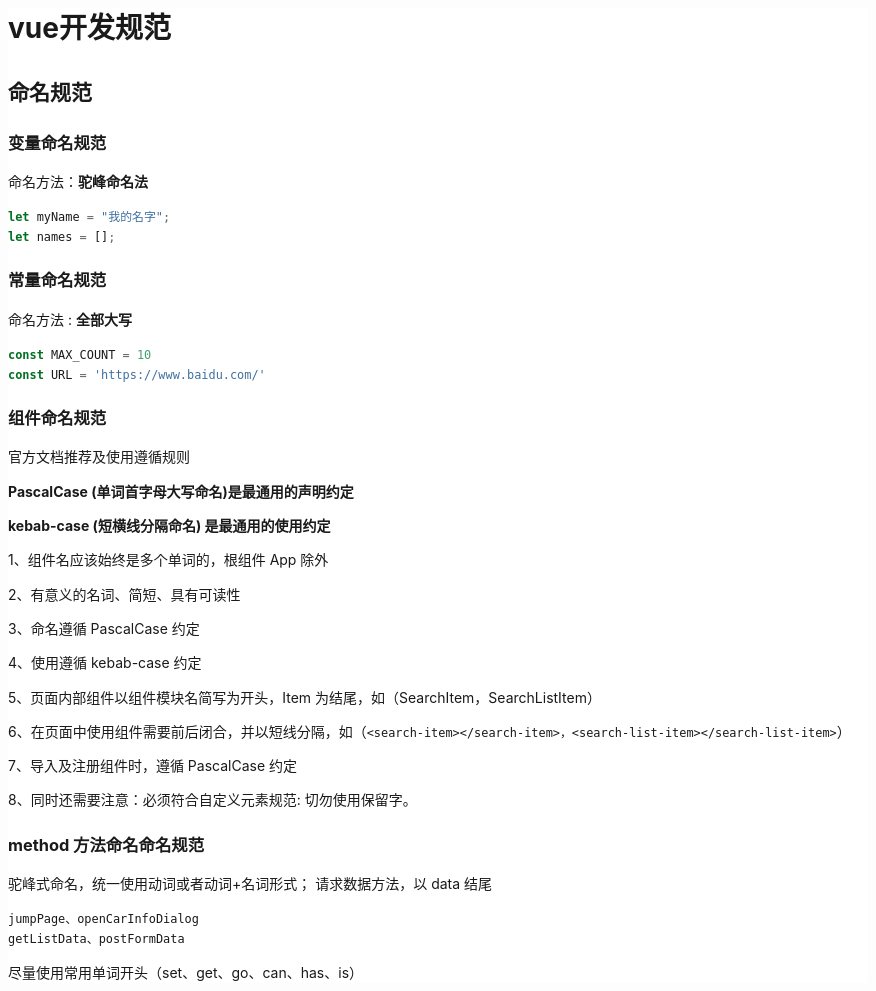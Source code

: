 # vue开发规范

## 命名规范

### 变量命名规范

命名方法：<b>驼峰命名法</b>

```javascript
let myName = "我的名字";
let names = [];
```

### 常量命名规范

命名方法 : <b>全部大写</b>

```javascript
const MAX_COUNT = 10
const URL = 'https://www.baidu.com/'
```

### 组件命名规范

官方文档推荐及使用遵循规则

**PascalCase (单词首字母大写命名)是最通用的声明约定**

**kebab-case (短横线分隔命名) 是最通用的使用约定**


1、组件名应该始终是多个单词的，根组件 App 除外

2、有意义的名词、简短、具有可读性

3、命名遵循 PascalCase 约定

4、使用遵循 kebab-case 约定

5、页面内部组件以组件模块名简写为开头，Item 为结尾，如（SearchItem，SearchListItem）

6、在页面中使用组件需要前后闭合，并以短线分隔，如（```<search-item></search-item>，<search-list-item></search-list-item>```）

7、导入及注册组件时，遵循 PascalCase 约定

8、同时还需要注意：必须符合自定义元素规范: 切勿使用保留字。

### method 方法命名命名规范

驼峰式命名，统一使用动词或者动词+名词形式；
请求数据方法，以 data 结尾
```javascript
jumpPage、openCarInfoDialog
getListData、postFormData
```
尽量使用常用单词开头（set、get、go、can、has、is）
